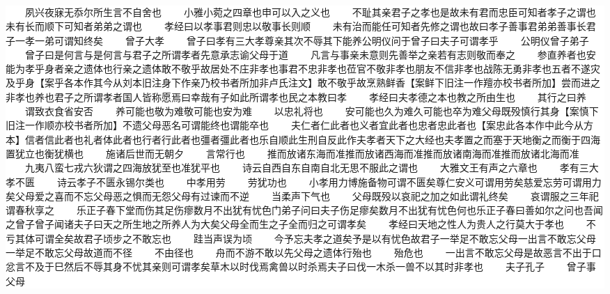 　　夙兴夜寐无忝尔所生言不自舍也
　　小雅小菀之四章也申可以入之义也
　　不耻其亲君子之孝也是故未有君而忠臣可知者孝子之谓也未有长而顺下可知者弟弟之谓也
　　孝经曰以孝事君则忠以敬事长则顺
　　未有治而能任可知者先修之谓也故曰孝子善事君弟弟善事长君子一孝一弟可谓知终矣
　　曾子大孝
　　曾子曰孝有三大孝尊亲其次不辱其下能养公明仪问于曾子曰夫子可谓孝乎
　　公明仪曾子弟子
　　曾子曰是何言与是何言与君子之所谓孝者先意承志谕父母于道
　　凡言与事亲未意则先善举之亲若有志则敬而奉之
　　参直养者也安能为孝乎身者亲之遗体也行亲之遗体敢不敬乎故居处不庄非孝也事君不忠非孝也莅官不敬非孝也朋友不信非孝也战陈无勇非孝也五者不遂灾及乎身【案乎各本作其今从刘本旧注身下作亲乃校书者所加非卢氏注文】敢不敬乎故烹熟鲜香【案鲜下旧注一作羶亦校书者所加】尝而进之非孝也养也君子之所谓孝者国人皆称愿焉曰幸哉有子如此所谓孝也民之本教曰孝
　　孝经曰夫孝德之本也教之所由生也
　　其行之曰养
　　谓致衣食省安否
　　养可能也敬为难敬可能也安为难
　　以忠礼将也
　　安可能也久为难久可能也卒为难父母既殁慎行其身【案慎下旧注一作顺亦校书者所加】不遗父母恶名可谓能终也谓能卒也
　　夫仁者仁此者也义者宜此者也忠者忠此者也【案忠此各本作中此今从方本】信者信此者也礼者体此者也行者行此者也彊者彊此者也乐自顺此生刑自反此作夫孝者天下之大经也夫孝置之而塞于天地衡之而衡于四海置犹立也衡犹横也
　　施诸后世而无朝夕
　　言常行也
　　推而放诸东海而准推而放诸西海而准推而放诸南海而准推而放诸北海而准
　　九夷八蛮七戎六狄谓之四海放犹至也准犹平也
　　诗云自西自东自南自北无思不服此之谓也
　　大雅文王有声之六章也
　　孝有三大孝不匮
　　诗云孝子不匮永锡尔类也
　　中孝用劳
　　劳犹功也
　　小孝用力博施备物可谓不匮矣尊仁安义可谓用劳矣慈爱忘劳可谓用力矣父母爱之喜而不忘父母恶之惧而无怨父母有过谏而不逆
　　当柔声下气也
　　父母既殁以哀祀之加之如此谓礼终矣
　　哀谓服之三年祀谓春秋享之
　　乐正子春下堂而伤其足伤瘳数月不出犹有忧色门弟子问曰夫子伤足瘳矣数月不出犹有忧色何也乐正子春曰善如尔之问也吾闻之曾子曾子闻诸夫子曰天之所生地之所养人为大矣父母全而生之子全而归之可谓孝矣
　　孝经曰天地之性人为贵人之行莫大于孝也
　　不亏其体可谓全矣故君子顷步之不敢忘也
　　跬当声误为顷
　　今予忘夫孝之道矣予是以有忧色故君子一举足不敢忘父母一出言不敢忘父母一举足不敢忘父母故道而不径
　　不由径也
　　舟而不游不敢以先父母之遗体行殆也
　　殆危也
　　一出言不敢忘父母是故恶言不出于口忿言不及于巳然后不辱其身不忧其亲则可谓孝矣草木以时伐焉禽兽以时杀焉夫子曰伐一木杀一兽不以其时非孝也
　　夫子孔子
　　曾子事父母
